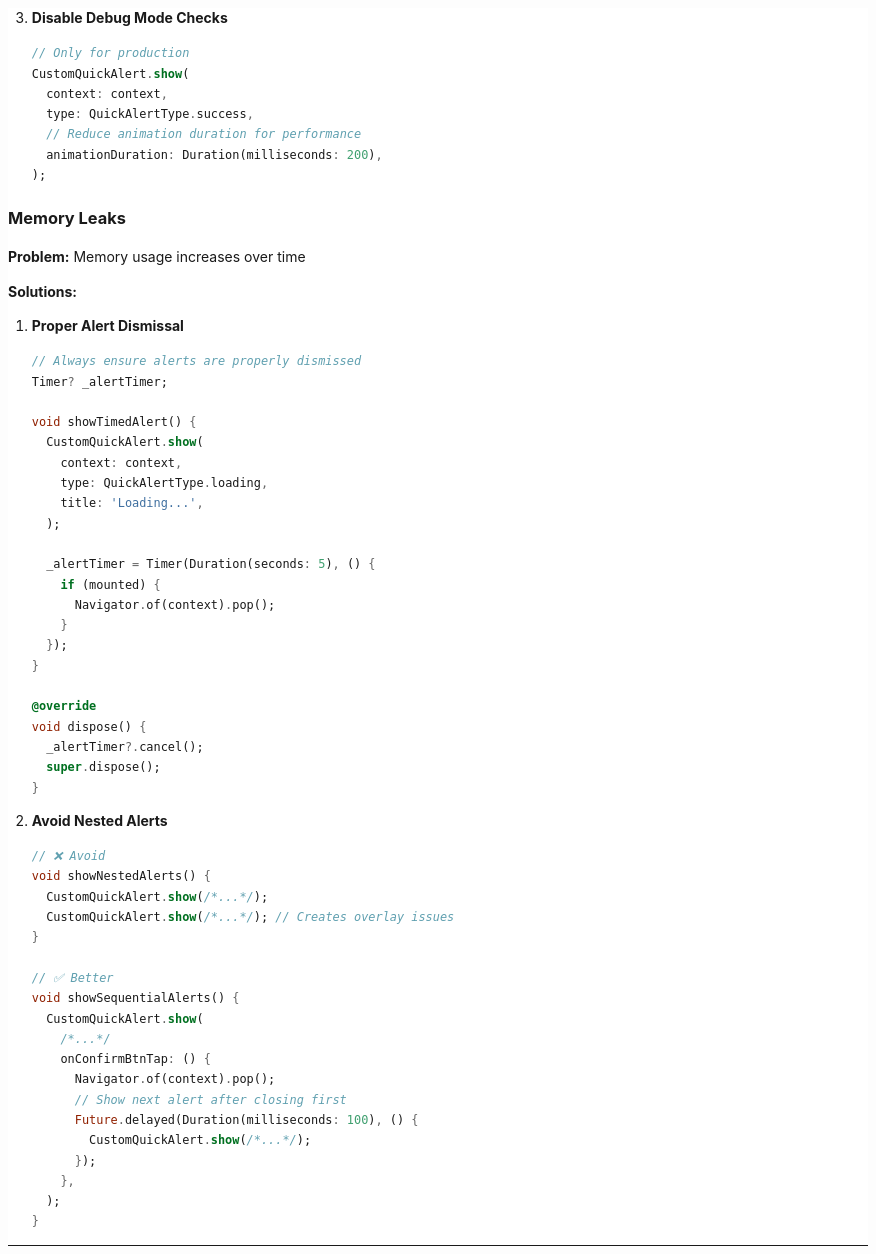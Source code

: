 3. **Disable Debug Mode Checks**
   ```dart
   // Only for production
   CustomQuickAlert.show(
     context: context,
     type: QuickAlertType.success,
     // Reduce animation duration for performance
     animationDuration: Duration(milliseconds: 200),
   );
   ```

### Memory Leaks
**Problem:** Memory usage increases over time

**Solutions:**
1. **Proper Alert Dismissal**
   ```dart
   // Always ensure alerts are properly dismissed
   Timer? _alertTimer;
   
   void showTimedAlert() {
     CustomQuickAlert.show(
       context: context,
       type: QuickAlertType.loading,
       title: 'Loading...',
     );
     
     _alertTimer = Timer(Duration(seconds: 5), () {
       if (mounted) {
         Navigator.of(context).pop();
       }
     });
   }
   
   @override
   void dispose() {
     _alertTimer?.cancel();
     super.dispose();
   }
   ```

2. **Avoid Nested Alerts**
   ```dart
   // ❌ Avoid
   void showNestedAlerts() {
     CustomQuickAlert.show(/*...*/);
     CustomQuickAlert.show(/*...*/); // Creates overlay issues
   }
   
   // ✅ Better
   void showSequentialAlerts() {
     CustomQuickAlert.show(
       /*...*/
       onConfirmBtnTap: () {
         Navigator.of(context).pop();
         // Show next alert after closing first
         Future.delayed(Duration(milliseconds: 100), () {
           CustomQuickAlert.show(/*...*/);
         });
       },
     );
   }
   ```

---